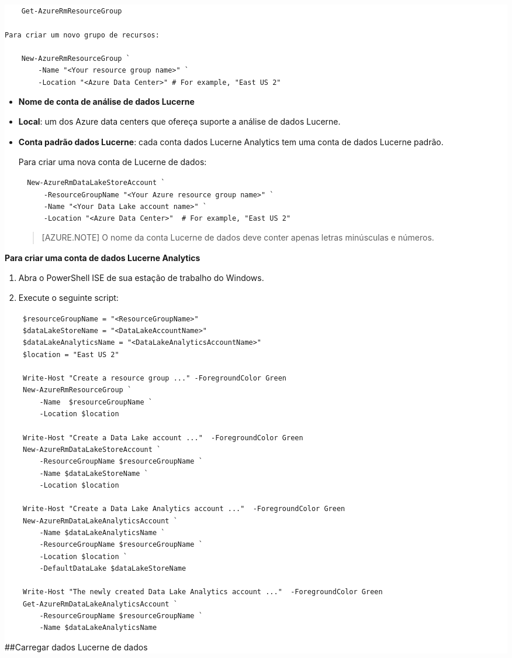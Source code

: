         Get-AzureRmResourceGroup
    
    Para criar um novo grupo de recursos:

        New-AzureRmResourceGroup `
            -Name "<Your resource group name>" `
            -Location "<Azure Data Center>" # For example, "East US 2"

- **Nome de conta de análise de dados Lucerne**
- **Local**: um dos Azure data centers que ofereça suporte a análise de dados Lucerne.
- **Conta padrão dados Lucerne**: cada conta dados Lucerne Analytics tem uma conta de dados Lucerne padrão.

    Para criar uma nova conta de Lucerne de dados:

        New-AzureRmDataLakeStoreAccount `
            -ResourceGroupName "<Your Azure resource group name>" `
            -Name "<Your Data Lake account name>" `
            -Location "<Azure Data Center>"  # For example, "East US 2"

    > [AZURE.NOTE] O nome da conta Lucerne de dados deve conter apenas letras minúsculas e números.



**Para criar uma conta de dados Lucerne Analytics**

1. Abra o PowerShell ISE de sua estação de trabalho do Windows.
2. Execute o seguinte script:

        $resourceGroupName = "<ResourceGroupName>"
        $dataLakeStoreName = "<DataLakeAccountName>"
        $dataLakeAnalyticsName = "<DataLakeAnalyticsAccountName>"
        $location = "East US 2"
        
        Write-Host "Create a resource group ..." -ForegroundColor Green
        New-AzureRmResourceGroup `
            -Name  $resourceGroupName `
            -Location $location
        
        Write-Host "Create a Data Lake account ..."  -ForegroundColor Green
        New-AzureRmDataLakeStoreAccount `
            -ResourceGroupName $resourceGroupName `
            -Name $dataLakeStoreName `
            -Location $location 
        
        Write-Host "Create a Data Lake Analytics account ..."  -ForegroundColor Green
        New-AzureRmDataLakeAnalyticsAccount `
            -Name $dataLakeAnalyticsName `
            -ResourceGroupName $resourceGroupName `
            -Location $location `
            -DefaultDataLake $dataLakeStoreName
        
        Write-Host "The newly created Data Lake Analytics account ..."  -ForegroundColor Green
        Get-AzureRmDataLakeAnalyticsAccount `
            -ResourceGroupName $resourceGroupName `
            -Name $dataLakeAnalyticsName  

##<a name="upload-data-to-data-lake"></a>Carregar dados Lucerne de dados
